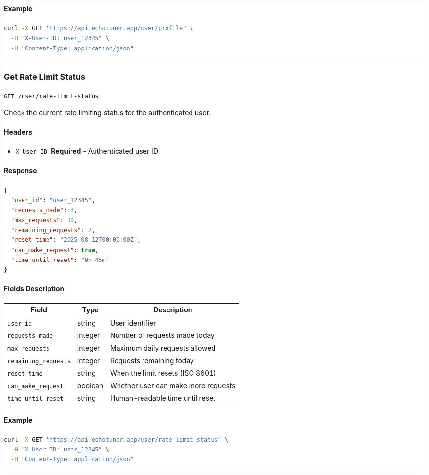 #### Example

```bash
curl -X GET "https://api.echotuner.app/user/profile" \
  -H "X-User-ID: user_12345" \
  -H "Content-Type: application/json"
```

---

### Get Rate Limit Status

```http
GET /user/rate-limit-status
```

Check the current rate limiting status for the authenticated user.

#### Headers
- `X-User-ID`: **Required** - Authenticated user ID

#### Response

```json
{
  "user_id": "user_12345",
  "requests_made": 3,
  "max_requests": 10,
  "remaining_requests": 7,
  "reset_time": "2025-08-12T00:00:00Z",
  "can_make_request": true,
  "time_until_reset": "9h 45m"
}
```

#### Fields Description

| Field | Type | Description |
|-------|------|-------------|
| `user_id` | string | User identifier |
| `requests_made` | integer | Number of requests made today |
| `max_requests` | integer | Maximum daily requests allowed |
| `remaining_requests` | integer | Requests remaining today |
| `reset_time` | string | When the limit resets (ISO 8601) |
| `can_make_request` | boolean | Whether user can make more requests |
| `time_until_reset` | string | Human-readable time until reset |

#### Example

```bash
curl -X GET "https://api.echotuner.app/user/rate-limit-status" \
  -H "X-User-ID: user_12345" \
  -H "Content-Type: application/json"
```

---